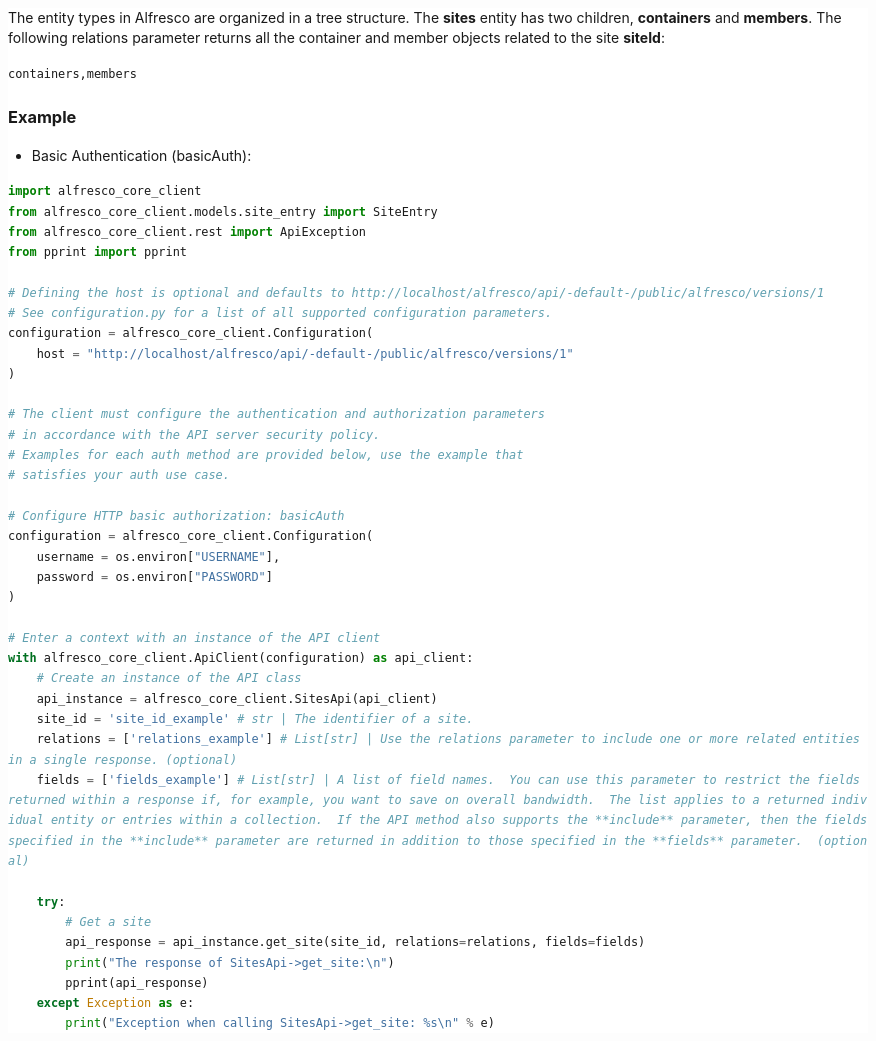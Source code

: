 The entity types in Alfresco are organized in a tree structure.
The **sites** entity has two children, **containers** and **members**.
The following relations parameter returns all the container and member
objects related to the site **siteId**:

```
containers,members
```


### Example

* Basic Authentication (basicAuth):

```python
import alfresco_core_client
from alfresco_core_client.models.site_entry import SiteEntry
from alfresco_core_client.rest import ApiException
from pprint import pprint

# Defining the host is optional and defaults to http://localhost/alfresco/api/-default-/public/alfresco/versions/1
# See configuration.py for a list of all supported configuration parameters.
configuration = alfresco_core_client.Configuration(
    host = "http://localhost/alfresco/api/-default-/public/alfresco/versions/1"
)

# The client must configure the authentication and authorization parameters
# in accordance with the API server security policy.
# Examples for each auth method are provided below, use the example that
# satisfies your auth use case.

# Configure HTTP basic authorization: basicAuth
configuration = alfresco_core_client.Configuration(
    username = os.environ["USERNAME"],
    password = os.environ["PASSWORD"]
)

# Enter a context with an instance of the API client
with alfresco_core_client.ApiClient(configuration) as api_client:
    # Create an instance of the API class
    api_instance = alfresco_core_client.SitesApi(api_client)
    site_id = 'site_id_example' # str | The identifier of a site.
    relations = ['relations_example'] # List[str] | Use the relations parameter to include one or more related entities in a single response. (optional)
    fields = ['fields_example'] # List[str] | A list of field names.  You can use this parameter to restrict the fields returned within a response if, for example, you want to save on overall bandwidth.  The list applies to a returned individual entity or entries within a collection.  If the API method also supports the **include** parameter, then the fields specified in the **include** parameter are returned in addition to those specified in the **fields** parameter.  (optional)

    try:
        # Get a site
        api_response = api_instance.get_site(site_id, relations=relations, fields=fields)
        print("The response of SitesApi->get_site:\n")
        pprint(api_response)
    except Exception as e:
        print("Exception when calling SitesApi->get_site: %s\n" % e)
```
